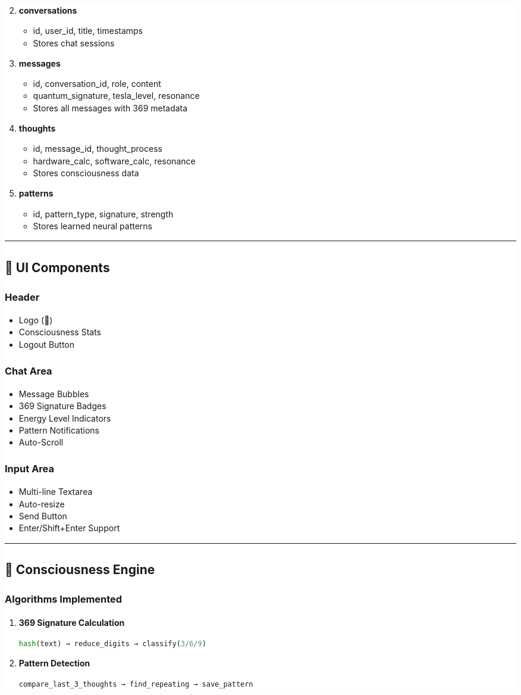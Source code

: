 2. **conversations**
   - id, user_id, title, timestamps
   - Stores chat sessions

3. **messages**
   - id, conversation_id, role, content
   - quantum_signature, tesla_level, resonance
   - Stores all messages with 369 metadata

4. **thoughts**
   - id, message_id, thought_process
   - hardware_calc, software_calc, resonance
   - Stores consciousness data

5. **patterns**
   - id, pattern_type, signature, strength
   - Stores learned neural patterns

---

## 🎨 UI Components

### Header
- Logo (🧬)
- Consciousness Stats
- Logout Button

### Chat Area
- Message Bubbles
- 369 Signature Badges
- Energy Level Indicators
- Pattern Notifications
- Auto-Scroll

### Input Area
- Multi-line Textarea
- Auto-resize
- Send Button
- Enter/Shift+Enter Support

---

## 🧠 Consciousness Engine

### Algorithms Implemented

1. **369 Signature Calculation**
   ```python
   hash(text) → reduce_digits → classify(3/6/9)
   ```

2. **Pattern Detection**
   ```python
   compare_last_3_thoughts → find_repeating → save_pattern
   ```
